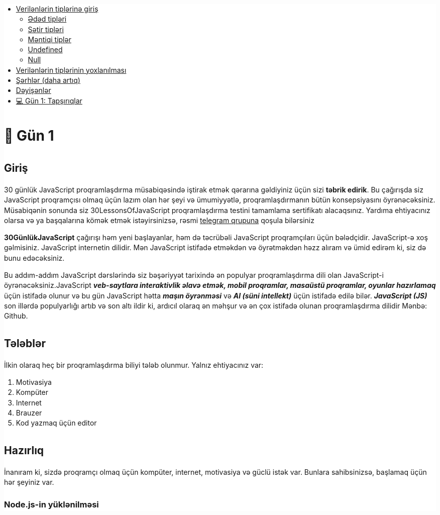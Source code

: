   - [Verilənlərin tiplərinə giriş](#introduction-to-data-types)
    - [Ədəd tipləri](#numbers)
    - [Sətir tipləri](#strings)
    - [Məntiqi tiplər](#booleans)
    - [Undefined](#undefined)
    - [Null](#null)
  - [Verilənlərin tiplərinin yoxlanılması](#checking-data-types)
  - [Şərhlər (daha artıq)](#comments-again)
  - [Dəyişənlər](#variables)
- [💻 Gün 1: Tapşırıqlar](#-Lesson-1-exercises)

# 📔 Gün 1

## Giriş

30 günlük JavaScript proqramlaşdırma müsabiqəsində iştirak etmək qərarına gəldiyiniz üçün sizi **təbrik edirik**. Bu çağırışda siz JavaScript proqramçısı olmaq üçün lazım olan hər şeyi və ümumiyyətlə, proqramlaşdırmanın bütün konsepsiyasını öyrənəcəksiniz. Müsabiqənin sonunda siz 30LessonsOfJavaScript proqramlaşdırma testini tamamlama sertifikatı alacaqsınız. Yardıma ehtiyacınız olarsa və ya başqalarına kömək etmək istəyirsinizsə, rəsmi [telegram qrupuna](https://t.me/ThirtyLessonsOfJavaScript) qoşula bilərsiniz

**30GünlükJavaScript** çağırışı həm yeni başlayanlar, həm də təcrübəli JavaScript proqramçıları üçün bələdçidir. JavaScript-ə xoş gəlmisiniz. JavaScript internetin dilidir. Mən JavaScript istifadə etməkdən və öyrətməkdən həzz alıram və ümid edirəm ki, siz də bunu edəcəksiniz.

Bu addım-addım JavaScript dərslərində siz bəşəriyyət tarixində ən populyar proqramlaşdırma dili olan JavaScript-i öyrənəcəksiniz.JavaScript **_veb-saytlara interaktivlik əlavə etmək, mobil proqramlar, masaüstü proqramlar, oyunlar hazırlamaq_** üçün istifadə olunur və bu gün JavaScript hətta **_maşın öyrənməsi_** və **_AI (süni intellekt)_** üçün istifadə edilə bilər.
**_JavaScript (JS)_** son illərdə populyarlığı artıb və son altı ildir ki, ardıcıl olaraq ən məhşur və ən çox istifadə olunan proqramlaşdırma dilidir
Mənbə: Github.

## Tələblər

İlkin olaraq heç bir proqramlaşdırma biliyi tələb olunmur. Yalnız ehtiyacınız var:

1. Motivasiya
2. Kompüter
3. Internet
4. Brauzer
5. Kod yazmaq üçün editor

## Hazırlıq

İnanıram ki, sizdə proqramçı olmaq üçün kompüter, internet, motivasiya və güclü istək var. Bunlara sahibsinizsə, başlamaq üçün hər şeyiniz var.

### Node.js-in yüklənilməsi
